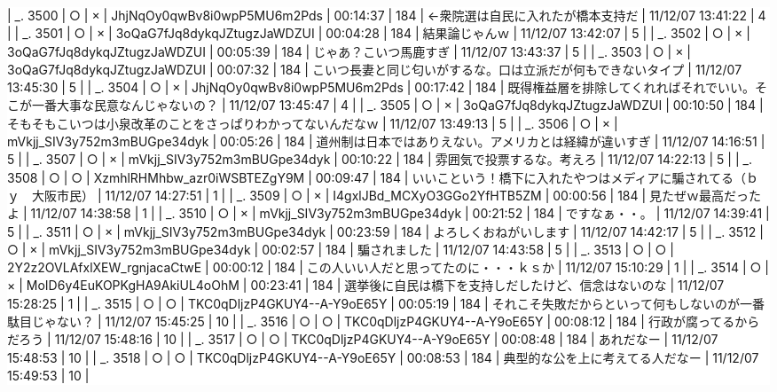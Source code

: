 | \_. 3500 | ○    | ×          | JhjNqOy0qwBv8i0wpP5MU6m2Pds     | 00:14:37          | 184                                                  | ←衆院選は自民に入れたが橋本支持だ                                                                                                                      | 11/12/07 13:41:22 | 4        |
| \_. 3501 | ○    | ×          | 3oQaG7fJq8dykqJZtugzJaWDZUI     | 00:04:28          | 184                                                  | 結果論じゃんｗ                                                                                                                                         | 11/12/07 13:42:07 | 5        |
| \_. 3502 | ○    | ×          | 3oQaG7fJq8dykqJZtugzJaWDZUI     | 00:05:39          | 184                                                  | じゃあ？こいつ馬鹿すぎ                                                                                                                                 | 11/12/07 13:43:37 | 5        |
| \_. 3503 | ○    | ×          | 3oQaG7fJq8dykqJZtugzJaWDZUI     | 00:07:32          | 184                                                  | こいつ長妻と同じ匂いがするな。口は立派だが何もできないタイプ                                                                                           | 11/12/07 13:45:30 | 5        |
| \_. 3504 | ○    | ×          | JhjNqOy0qwBv8i0wpP5MU6m2Pds     | 00:17:42          | 184                                                  | 既得権益層を排除してくれればそれでいい。そこが一番大事な民意なんじゃないの？                                                                           | 11/12/07 13:45:47 | 4        |
| \_. 3505 | ○    | ×          | 3oQaG7fJq8dykqJZtugzJaWDZUI     | 00:10:50          | 184                                                  | そもそもこいつは小泉改革のことをさっぱりわかってないんだなｗ                                                                                           | 11/12/07 13:49:13 | 5        |
| \_. 3506 | ○    | ×          | mVkjj\_SIV3y752m3mBUGpe34dyk    | 00:05:26          | 184                                                  | 道州制は日本ではありえない。アメリカとは経緯が違いすぎ                                                                                                 | 11/12/07 14:16:51 | 5        |
| \_. 3507 | ○    | ×          | mVkjj\_SIV3y752m3mBUGpe34dyk    | 00:10:22          | 184                                                  | 雰囲気で投票するな。考えろ                                                                                                                             | 11/12/07 14:22:13 | 5        |
| \_. 3508 | ○    | ○          | XzmhlRHMhbw\_azr0iWSBTEZgY9M    | 00:09:47          | 184                                                  | いいこという！橋下に入れたやつはメディアに騙されてる（ｂｙ　大阪市民）                                                                                 | 11/12/07 14:27:51 | 1        |
| \_. 3509 | ○    | ×          | I4gxlJBd\_MCXyO3GGo2YfHTB5ZM    | 00:00:56          | 184                                                  | 見たぜｗ最高だったよ                                                                                                                                   | 11/12/07 14:38:58 | 1        |
| \_. 3510 | ○    | ×          | mVkjj\_SIV3y752m3mBUGpe34dyk    | 00:21:52          | 184                                                  | ですなぁ・・。                                                                                                                                         | 11/12/07 14:39:41 | 5        |
| \_. 3511 | ○    | ×          | mVkjj\_SIV3y752m3mBUGpe34dyk    | 00:23:59          | 184                                                  | よろしくおねがいします                                                                                                                                 | 11/12/07 14:42:17 | 5        |
| \_. 3512 | ○    | ×          | mVkjj\_SIV3y752m3mBUGpe34dyk    | 00:02:57          | 184                                                  | 騙されました                                                                                                                                           | 11/12/07 14:43:58 | 5        |
| \_. 3513 | ○    | ○          | 2Y2z2OVLAfxlXEW\_rgnjacaCtwE    | 00:00:12          | 184                                                  | この人いい人だと思ってたのに・・・ｋｓか                                                                                                               | 11/12/07 15:10:29 | 1        |
| \_. 3514 | ○    | ×          | MoID6y4EuKOPKgHA9AkiUL4oOhM     | 00:23:41          | 184                                                  | 選挙後に自民は橋下を支持しだしたけど、信念はないのな                                                                                                   | 11/12/07 15:28:25 | 1        |
| \_. 3515 | ○    | ○          | TKC0qDljzP4GKUY4--A-Y9oE65Y     | 00:05:19          | 184                                                  | それこそ失敗だからといって何もしないのが一番駄目じゃない？                                                                                             | 11/12/07 15:45:25 | 10       |
| \_. 3516 | ○    | ○          | TKC0qDljzP4GKUY4--A-Y9oE65Y     | 00:08:12          | 184                                                  | 行政が腐ってるからだろう                                                                                                                               | 11/12/07 15:48:16 | 10       |
| \_. 3517 | ○    | ○          | TKC0qDljzP4GKUY4--A-Y9oE65Y     | 00:08:48          | 184                                                  | あれだなー                                                                                                                                             | 11/12/07 15:48:53 | 10       |
| \_. 3518 | ○    | ○          | TKC0qDljzP4GKUY4--A-Y9oE65Y     | 00:08:53          | 184                                                  | 典型的な公を上に考えてる人だなー                                                                                                                       | 11/12/07 15:49:53 | 10       |